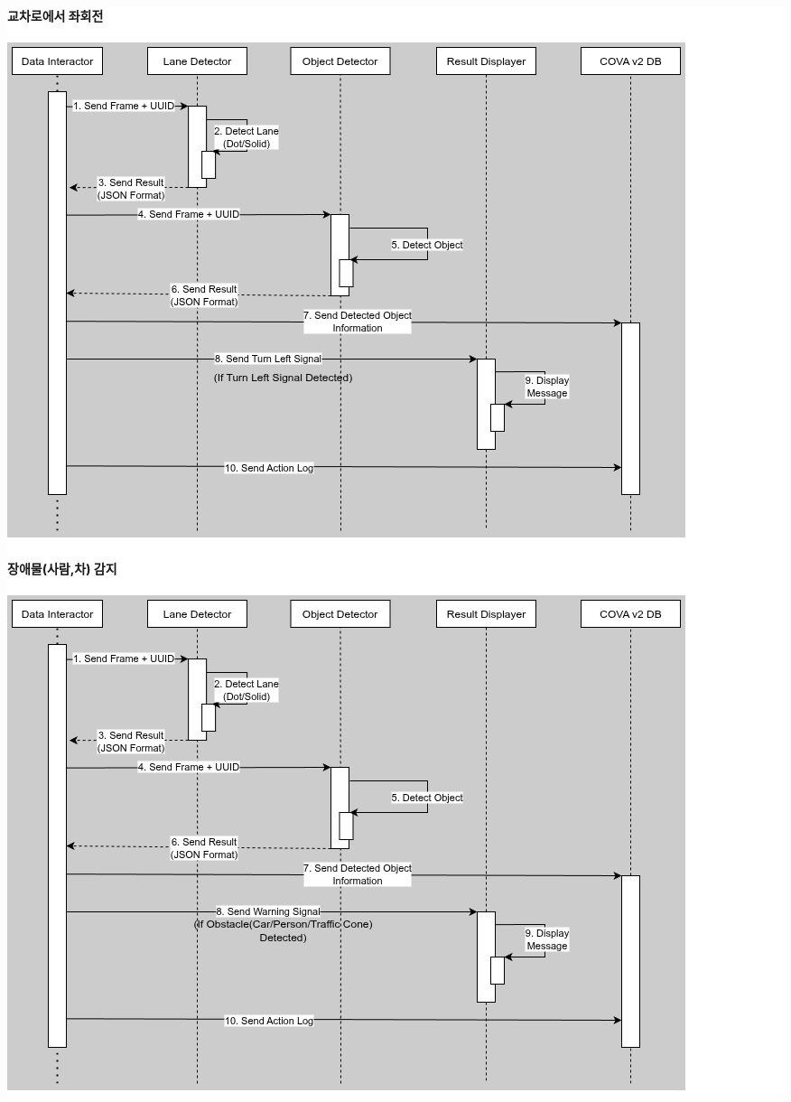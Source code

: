 #### 교차로에서 좌회전
![scenario4](https://github.com/addinedu-ros-9th/deeplearning-repo-3/blob/main/images/scenario4.png)
#### 장애물(사람,차) 감지
![scenario5](https://github.com/addinedu-ros-9th/deeplearning-repo-3/blob/main/images/scenario5.png)
